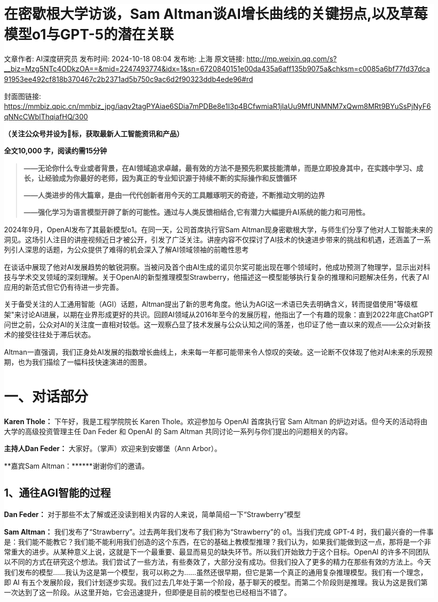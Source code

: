 # 在密歇根大学访谈，Sam Altman谈AI增长曲线的关键拐点,以及草莓模型o1与GPT-5的潜在关联

文章作者: AI深度研究员
发布时间: 2024-10-18 08:04
发布地: 上海
原文链接: http://mp.weixin.qq.com/s?__biz=Mzg5NTc4ODkzOA==&mid=2247493774&idx=1&sn=6720840151e00da435a6aff135b9075a&chksm=c0085a6bf77fd37dca91953ee492cf818b370467c2b2371ad5b750c9ac6d2f90323ddb4ede96#rd

封面图链接: https://mmbiz.qpic.cn/mmbiz_jpg/iaqv2tagPYAiae6SDia7mPDBe8e1I3p4BCfwmiaR1jIaUu9MfUNMNM7xQwm8MRt9BYuSsPjNyF6qNNcCWblThqiafHQ/300

**（关注公众号并设为🌟标，获取最新人工智能资讯和产品）**

**全文10,000 字，阅读约需15分钟**

>
> **——无论你什么专业或者背景，在AI领域追求卓越，最有效的方法不是预先积累技能清单，而是立即投身其中，在实践中学习、成长，让经验成为你最好的老师，因为真正的专业知识源于持续不断的实际操作和反馈循环**
>
> **——人类进步的伟大篇章，是由一代代创新者用今天的工具雕琢明天的奇迹，不断推动文明的边界**
>
> **——强化学习为语言模型开辟了新的可能性。通过与人类反馈相结合,它有潜力大幅提升AI系统的能力和可用性。**

2024年9月，OpenAI发布了其最新模型o1。在同一天，公司首席执行官Sam
Altman现身密歇根大学，与师生们分享了他对人工智能未来的洞见。这场引人注目的讲座视频近日才被公开，引发了广泛关注。讲座内容不仅探讨了AI技术的快速进步带来的挑战和机遇，还涵盖了一系列引人深思的话题，为公众提供了难得的机会深入了解AI领域领袖的前瞻性思考

在谈话中展现了他对AI发展趋势的敏锐洞察。当被问及首个由AI生成的诺贝尔奖可能出现在哪个领域时，他成功预测了物理学，显示出对科技与学术交叉领域的深刻理解。关于OpenAI的新型推理模型Strawberry，他描述这一模型能够执行复杂的推理和问题解决任务，代表了AI应用的新范式但它仍有待进一步完善。

关于备受关注的人工通用智能（AGI）话题，Altman提出了新的思考角度。他认为AGI这一术语已失去明确含义，转而提倡使用"等级框架"来讨论AI进展，以期在业界形成更好的共识。回顾AI领域从2016年至今的发展历程，他指出了一个有趣的现象：直到2022年底ChatGPT问世之前，公众对AI的关注度一直相对较低。这一观察凸显了技术发展与公众认知之间的落差，也印证了他一直以来的观点——公众对新技术的接受往往处于滞后状态。

Altman一直强调，我们正身处AI发展的指数增长曲线上，未来每一年都可能带来令人惊叹的突破。这一论断不仅体现了他对AI未来的乐观预期，也为我们描绘了一幅科技快速演进的图景。

  

# 一、对话部分

**Karen Thole：** 下午好，我是工程学院院长 Karen Thole。欢迎参加与 OpenAI 首席执行官 Sam Altman
的炉边对话。但今天的活动将由大学的高级投资管理主任 Dan Feder 和 OpenAI 的 Sam Altman
共同讨论一系列与你们提出的问题相关的内容。

**主持人Dan Feder：** 大家好。（掌声）欢迎来到安娜堡（Ann Arbor）。

**嘉宾Sam Altman：******谢谢你们的邀请。

##  1、通往AGI智能的过程

**Dan Feder：** 对于那些不太了解或还没读到相关内容的人来说，简单简绍一下“Strawberry”模型

**Sam Altman：** 我们发布了“Strawberry”。过去两年我们发布了我们称为“Strawberry”的 o1。当我们完成 GPT-4
时，我们最兴奋的一件事是：我们能不能教它？我们能不能利用我们创造的这个东西，在它的基础上教模型推理？我们认为，如果我们能做到这一点，那将是一个非常重大的进步。从某种意义上说，这就是下一个最重要、最显而易见的缺失环节。所以我们开始致力于这个目标。OpenAI
的许多不同团队以不同的方式在研究这个想法。我们尝试了一些方法，有些奏效了，大部分没有成功。但我们投入了更多的精力在那些有效的方法上。今天我们发布的模型……我认为这是第一个模型，我可以称之为……虽然还很早期，但它是第一个真正的通用复杂推理模型。我们有一个理念，即
AI
有五个发展阶段，我们计划逐步实现。我们过去几年处于第一个阶段，基于聊天的模型。而第二个阶段则是推理。我认为这是我们第一次达到了这一阶段。从这里开始，它会迅速提升，但即便是目前的模型也已经相当不错了。
